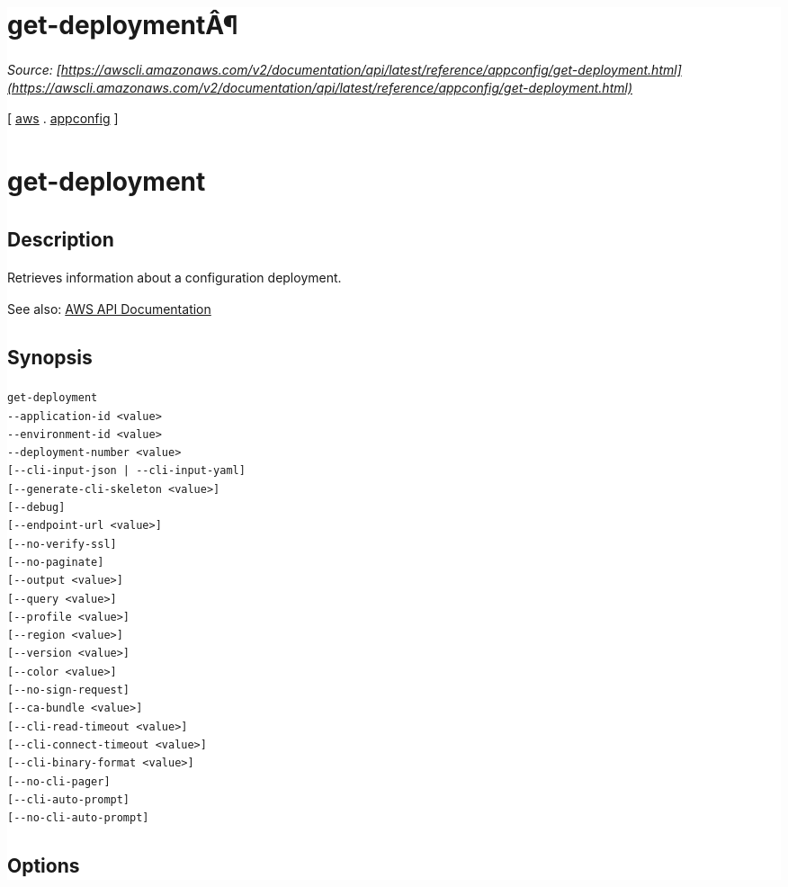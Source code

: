 # get-deploymentÂ¶

*Source: [https://awscli.amazonaws.com/v2/documentation/api/latest/reference/appconfig/get-deployment.html](https://awscli.amazonaws.com/v2/documentation/api/latest/reference/appconfig/get-deployment.html)*

[ [aws](https://awscli.amazonaws.com/v2/documentation/api/latest/reference/index.html#cli-aws) . [appconfig](https://awscli.amazonaws.com/v2/documentation/api/latest/reference/appconfig/index.html#cli-aws-appconfig) ]

# get-deployment

## Description

Retrieves information about a configuration deployment.

See also: [AWS API Documentation](https://docs.aws.amazon.com/goto/WebAPI/appconfig-2019-10-09/GetDeployment)

## Synopsis

```
get-deployment
--application-id <value>
--environment-id <value>
--deployment-number <value>
[--cli-input-json | --cli-input-yaml]
[--generate-cli-skeleton <value>]
[--debug]
[--endpoint-url <value>]
[--no-verify-ssl]
[--no-paginate]
[--output <value>]
[--query <value>]
[--profile <value>]
[--region <value>]
[--version <value>]
[--color <value>]
[--no-sign-request]
[--ca-bundle <value>]
[--cli-read-timeout <value>]
[--cli-connect-timeout <value>]
[--cli-binary-format <value>]
[--no-cli-pager]
[--cli-auto-prompt]
[--no-cli-auto-prompt]
```

## Options
